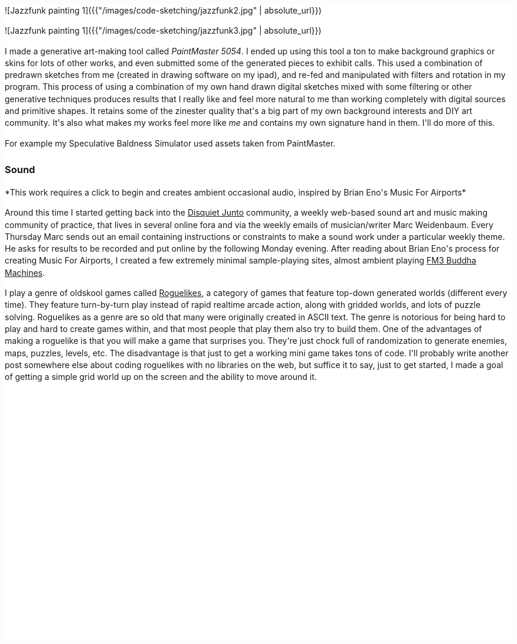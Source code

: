 ![Jazzfunk painting 1]({{"/images/code-sketching/jazzfunk2.jpg" | absolute_url}})  

![Jazzfunk painting 1]({{"/images/code-sketching/jazzfunk3.jpg" | absolute_url}})  

I made a generative art-making tool called *PaintMaster 5054*. I ended up using this tool a ton to make background graphics or skins for lots of other works, and even submitted some of the generated pieces to exhibit calls. This used a combination of predrawn sketches from me (created in drawing software on my ipad), and re-fed and manipulated with filters and rotation in my program. This process of using a combination of my own hand drawn digital sketches mixed with some filtering or other generative techniques produces results that I really like and feel more natural to me than working completely with digital sources and primitive shapes. It retains some of the zinester quality that's a big part of my own background interests and DIY art community. It's also what makes my works feel more like *me* and contains my own signature hand in them. I'll do more of this.

<iframe src="http://leetusman.com/everyday/67"></iframe>

For example my Speculative Baldness Simulator used assets taken from PaintMaster.

### Sound

<iframe src="http://leetusman.com/everyday/72"></iframe>  
*This work requires a click to begin and creates ambient occasional audio, inspired by Brian Eno's Music For Airports*  

Around this time I started getting back into the [Disquiet Junto](https://disquiet.com/2012/01/27/the-disquiet-junto/) community, a weekly web-based sound art and music making community of practice, that lives in several online fora and via the weekly emails of musician/writer Marc Weidenbaum. Every Thursday Marc sends out an email containing instructions or constraints to make a sound work under a particular weekly theme. He asks for results to be recorded and put online by the following Monday evening. After reading about Brian Eno's process for creating Music For Airports, I created a few extremely minimal sample-playing sites, almost ambient playing [FM3 Buddha Machines](https://en.wikipedia.org/wiki/FM3).

<iframe src="http://leetusman.com/everyday/75"></iframe>

I play a genre of oldskool games called [Roguelikes](http://www.roguebasin.com/index.php), a category of games that feature top-down generated worlds (different every time). They feature turn-by-turn play instead of rapid realtime arcade action, along with gridded worlds, and lots of puzzle solving. Roguelikes as a genre are so old that many were originally created in ASCII text. The genre is notorious for being hard to play and hard to create games within, and that most people that play them also try to build them. One of the advantages of making a roguelike is that you will make a game that surprises you. They're just chock full of randomization to generate enemies, maps, puzzles, levels, etc. The disadvantage is that just to get a working mini game takes tons of code. I'll probably write another post somewhere else about coding roguelikes with no libraries on the web, but suffice it to say, just to get started, I made a goal of getting a simple grid world up on the screen and the ability to move around it.


<div class="glitch-embed-wrap" style="height: 420px; width: 100%;">
  <iframe
    src="https://glitch.com/embed/#!/embed/hellth-player?path=README.md&previewSize=100"
    title="hellth-player on Glitch"
    allow="geolocation; microphone; camera; midi; vr; encrypted-media"
    style="height: 100%; width: 100%; border: 0;">
  </iframe>
</div>
